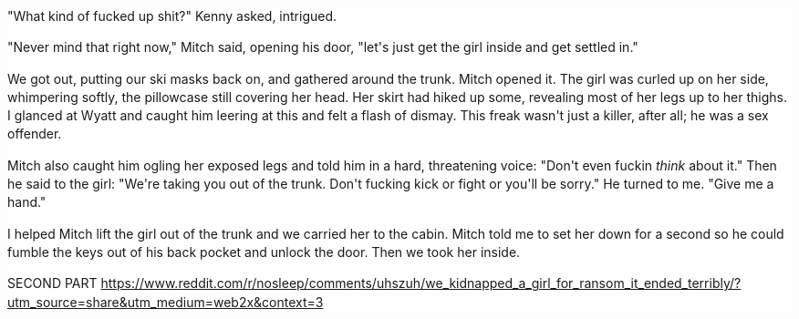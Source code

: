 "What kind of fucked up shit?" Kenny asked, intrigued.

"Never mind that right now," Mitch said, opening his door, "let's just get the girl inside and get settled in."

We got out, putting our ski masks back on, and gathered around the trunk. Mitch opened it. The girl was curled up on her side, whimpering softly, the pillowcase still covering her head. Her skirt had hiked up some, revealing most of her legs up to her thighs. I glanced at Wyatt and caught him leering at this and felt a flash of dismay. This freak wasn't just a killer, after all; he was a sex offender.

Mitch also caught him ogling her exposed legs and told him in a hard, threatening voice: "Don't even fuckin *think* about it." Then he said to the girl: "We're taking you out of the trunk. Don't fucking kick or fight or you'll be sorry." He turned to me. "Give me a hand."

I helped Mitch lift the girl out of the trunk and we carried her to the cabin. Mitch told me to set her down for a second so he could fumble the keys out of his back pocket and unlock the door. Then we took her inside.

SECOND PART https://www.reddit.com/r/nosleep/comments/uhszuh/we_kidnapped_a_girl_for_ransom_it_ended_terribly/?utm_source=share&utm_medium=web2x&context=3